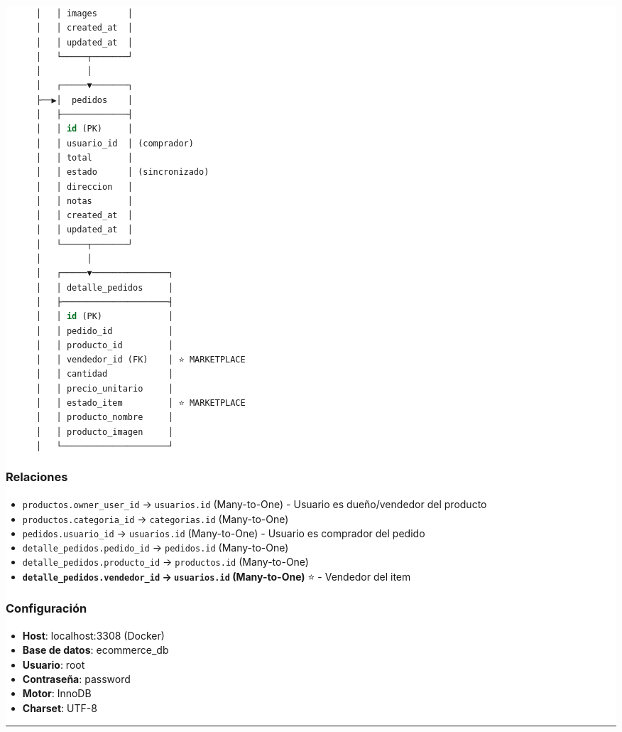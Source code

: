 ```sql
      │   │ images      │
      │   │ created_at  │
      │   │ updated_at  │
      │   └─────┬───────┘
      │         │
      │   ┌─────▼───────┐
      ├──▶│  pedidos    │
      │   ├─────────────┤
      │   │ id (PK)     │
      │   │ usuario_id  │ (comprador)
      │   │ total       │
      │   │ estado      │ (sincronizado)
      │   │ direccion   │
      │   │ notas       │
      │   │ created_at  │
      │   │ updated_at  │
      │   └─────┬───────┘
      │         │
      │   ┌─────▼───────────────┐
      │   │ detalle_pedidos     │
      │   ├─────────────────────┤
      │   │ id (PK)             │
      │   │ pedido_id           │
      │   │ producto_id         │
      │   │ vendedor_id (FK)    │ ⭐ MARKETPLACE
      │   │ cantidad            │
      │   │ precio_unitario     │
      │   │ estado_item         │ ⭐ MARKETPLACE
      │   │ producto_nombre     │
      │   │ producto_imagen     │
      │   └─────────────────────┘
```

### Relaciones

- `productos.owner_user_id` → `usuarios.id` (Many-to-One) - Usuario es dueño/vendedor del producto
- `productos.categoria_id` → `categorias.id` (Many-to-One)
- `pedidos.usuario_id` → `usuarios.id` (Many-to-One) - Usuario es comprador del pedido
- `detalle_pedidos.pedido_id` → `pedidos.id` (Many-to-One)
- `detalle_pedidos.producto_id` → `productos.id` (Many-to-One)
- **`detalle_pedidos.vendedor_id` → `usuarios.id` (Many-to-One)** ⭐ - Vendedor del item

### Configuración

- **Host**: localhost:3308 (Docker)
- **Base de datos**: ecommerce_db
- **Usuario**: root
- **Contraseña**: password
- **Motor**: InnoDB
- **Charset**: UTF-8

---